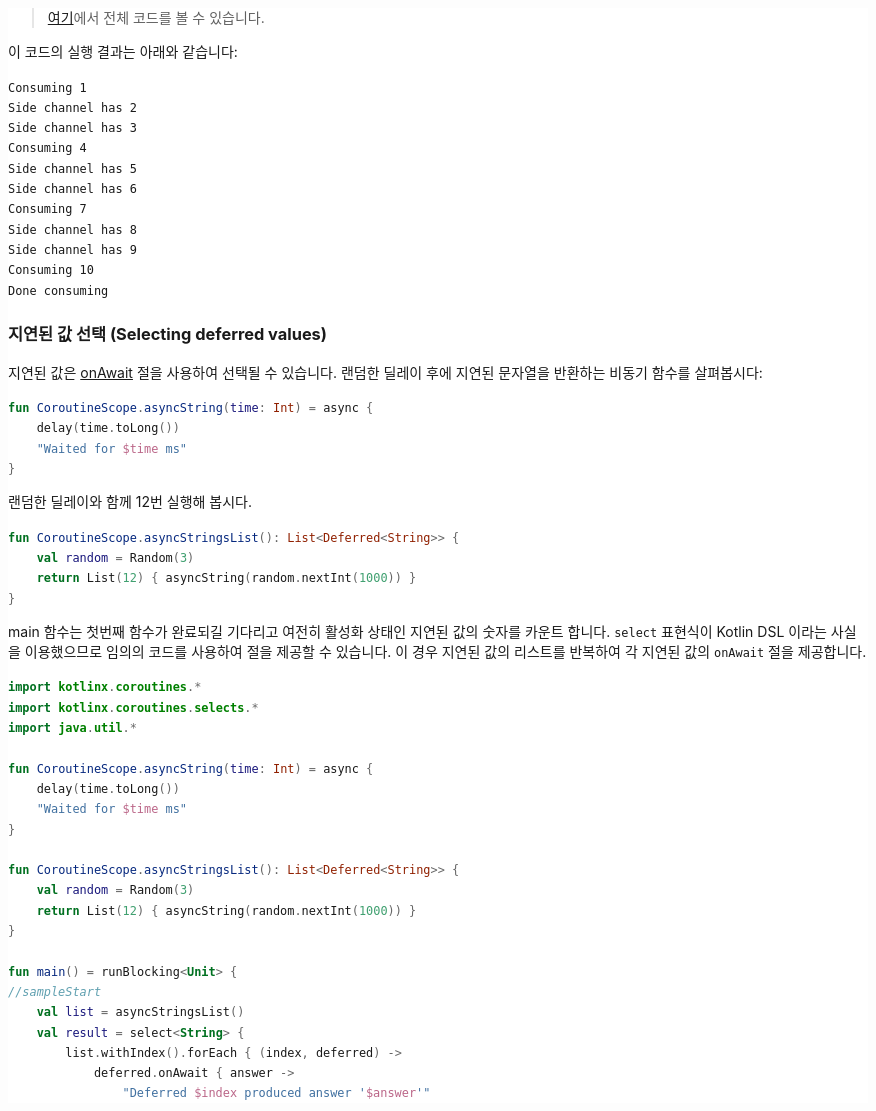 > [여기](https://github.com/kotlin/kotlinx.coroutines/blob/master/kotlinx-coroutines-core/jvm/test/guide/example-select-03.kt)에서 전체 코드를 볼 수 있습니다.
  
이 코드의 실행 결과는 아래와 같습니다:
 
```text
Consuming 1
Side channel has 2
Side channel has 3
Consuming 4
Side channel has 5
Side channel has 6
Consuming 7
Side channel has 8
Side channel has 9
Consuming 10
Done consuming
```



### 지연된 값 선택 (Selecting deferred values)

지연된 값은 [onAwait](https://kotlin.github.io/kotlinx.coroutines/kotlinx-coroutines-core/kotlinx.coroutines/-deferred/on-await.html) 절을 사용하여 선택될 수 있습니다.
랜덤한 딜레이 후에 지연된 문자열을 반환하는 비동기 함수를 살펴봅시다:

```kotlin
fun CoroutineScope.asyncString(time: Int) = async {
    delay(time.toLong())
    "Waited for $time ms"
}
```

랜덤한 딜레이와 함께 12번 실행해 봅시다.

```kotlin
fun CoroutineScope.asyncStringsList(): List<Deferred<String>> {
    val random = Random(3)
    return List(12) { asyncString(random.nextInt(1000)) }
}
```

main 함수는 첫번째 함수가 완료되길 기다리고 여전히 활성화 상태인 지연된 값의 숫자를 카운트 합니다. `select` 표현식이 Kotlin DSL 이라는 사실을 이용했으므로 임의의 코드를 사용하여 절을 제공할 수 있습니다. 이 경우 지연된 값의 리스트를 반복하여 각 지연된 값의 `onAwait` 절을 제공합니다.



```kotlin
import kotlinx.coroutines.*
import kotlinx.coroutines.selects.*
import java.util.*
    
fun CoroutineScope.asyncString(time: Int) = async {
    delay(time.toLong())
    "Waited for $time ms"
}

fun CoroutineScope.asyncStringsList(): List<Deferred<String>> {
    val random = Random(3)
    return List(12) { asyncString(random.nextInt(1000)) }
}

fun main() = runBlocking<Unit> {
//sampleStart
    val list = asyncStringsList()
    val result = select<String> {
        list.withIndex().forEach { (index, deferred) ->
            deferred.onAwait { answer ->
                "Deferred $index produced answer '$answer'"
```